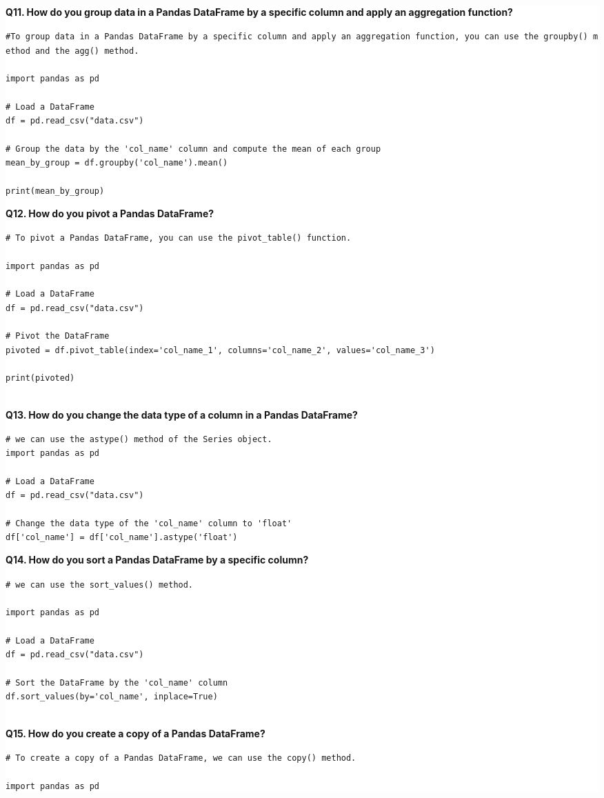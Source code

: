 <b> Q11. How do you group data in a Pandas DataFrame by a specific column and apply an aggregation function? </b>
```
#To group data in a Pandas DataFrame by a specific column and apply an aggregation function, you can use the groupby() method and the agg() method.

import pandas as pd

# Load a DataFrame
df = pd.read_csv("data.csv")

# Group the data by the 'col_name' column and compute the mean of each group
mean_by_group = df.groupby('col_name').mean()

print(mean_by_group)

```

<b> Q12. How do you pivot a Pandas DataFrame? </b>
```
# To pivot a Pandas DataFrame, you can use the pivot_table() function.

import pandas as pd

# Load a DataFrame
df = pd.read_csv("data.csv")

# Pivot the DataFrame
pivoted = df.pivot_table(index='col_name_1', columns='col_name_2', values='col_name_3')

print(pivoted)


```
<b> Q13. How do you change the data type of a column in a Pandas DataFrame? </b>
```
# we can use the astype() method of the Series object.
import pandas as pd

# Load a DataFrame
df = pd.read_csv("data.csv")

# Change the data type of the 'col_name' column to 'float'
df['col_name'] = df['col_name'].astype('float')

```

<b> Q14. How do you sort a Pandas DataFrame by a specific column? </b>
```
# we can use the sort_values() method.

import pandas as pd

# Load a DataFrame
df = pd.read_csv("data.csv")

# Sort the DataFrame by the 'col_name' column
df.sort_values(by='col_name', inplace=True)


```
<b> Q15. How do you create a copy of a Pandas DataFrame? </b>
```
# To create a copy of a Pandas DataFrame, we can use the copy() method.

import pandas as pd
```